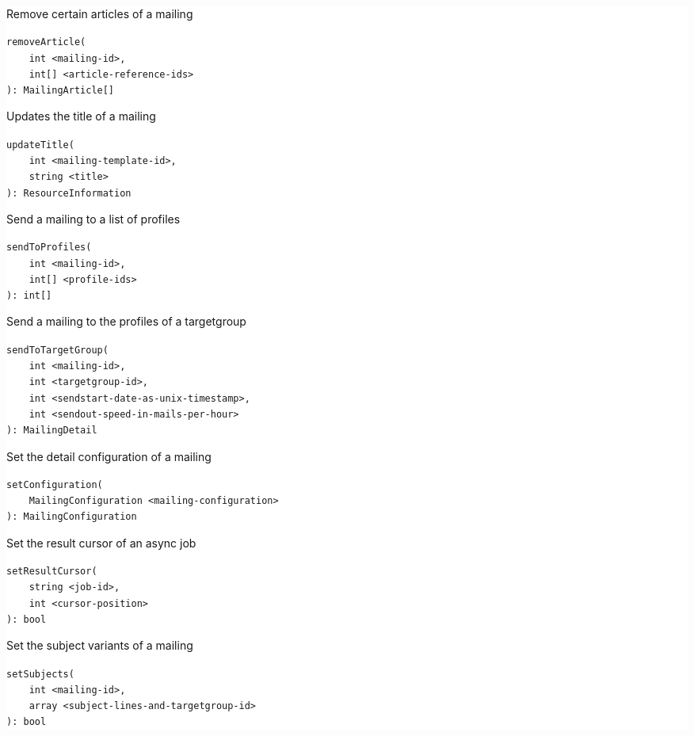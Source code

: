 Remove certain articles of a mailing

```
removeArticle(
	int <mailing-id>,
	int[] <article-reference-ids>
): MailingArticle[]
```

Updates the title of a mailing

```
updateTitle(
    int <mailing-template-id>,
    string <title>
): ResourceInformation
```

Send a mailing to a list of profiles

```
sendToProfiles(
	int <mailing-id>,
	int[] <profile-ids>
): int[]
```

Send a mailing to the profiles of a targetgroup

```
sendToTargetGroup(
	int <mailing-id>,
	int <targetgroup-id>,
	int <sendstart-date-as-unix-timestamp>,
	int <sendout-speed-in-mails-per-hour>
): MailingDetail
```

Set the detail configuration of a mailing

```
setConfiguration(
	MailingConfiguration <mailing-configuration>
): MailingConfiguration
```

Set the result cursor of an async job


```
setResultCursor(
	string <job-id>,
	int <cursor-position>
): bool
```

Set the subject variants of a mailing

```
setSubjects(
	int <mailing-id>,
	array <subject-lines-and-targetgroup-id>
): bool
```
